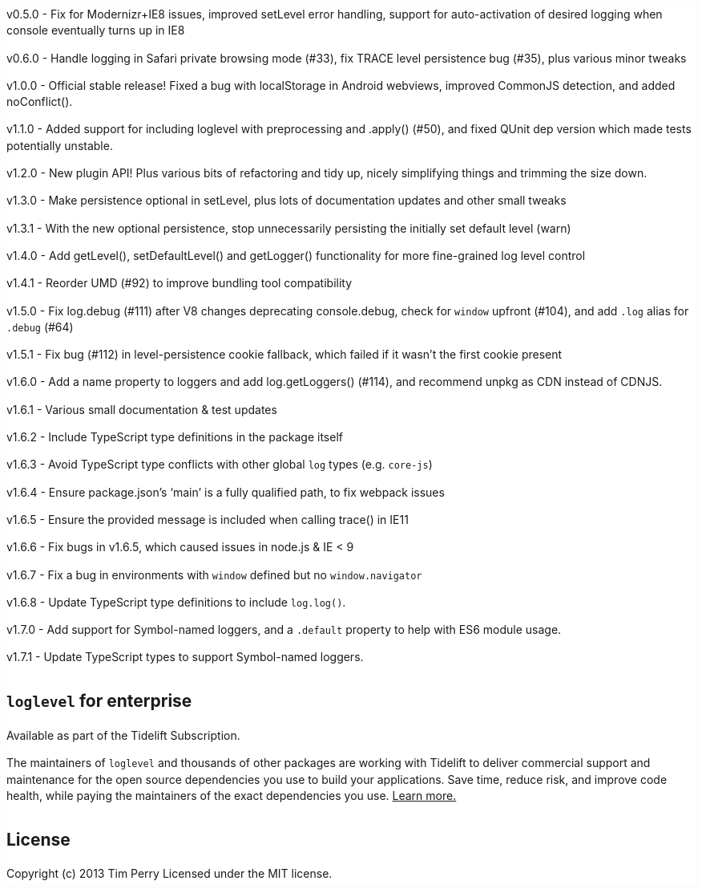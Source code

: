 v0.5.0 - Fix for Modernizr+IE8 issues, improved setLevel error handling, support for auto-activation of desired logging when console eventually turns up in IE8

v0.6.0 - Handle logging in Safari private browsing mode (\#33), fix TRACE level persistence bug (\#35), plus various minor tweaks

v1.0.0 - Official stable release! Fixed a bug with localStorage in Android webviews, improved CommonJS detection, and added noConflict().

v1.1.0 - Added support for including loglevel with preprocessing and .apply() (\#50), and fixed QUnit dep version which made tests potentially unstable.

v1.2.0 - New plugin API! Plus various bits of refactoring and tidy up, nicely simplifying things and trimming the size down.

v1.3.0 - Make persistence optional in setLevel, plus lots of documentation updates and other small tweaks

v1.3.1 - With the new optional persistence, stop unnecessarily persisting the initially set default level (warn)

v1.4.0 - Add getLevel(), setDefaultLevel() and getLogger() functionality for more fine-grained log level control

v1.4.1 - Reorder UMD (\#92) to improve bundling tool compatibility

v1.5.0 - Fix log.debug (\#111) after V8 changes deprecating console.debug, check for `window` upfront (\#104), and add `.log` alias for `.debug` (\#64)

v1.5.1 - Fix bug (\#112) in level-persistence cookie fallback, which failed if it wasn’t the first cookie present

v1.6.0 - Add a name property to loggers and add log.getLoggers() (\#114), and recommend unpkg as CDN instead of CDNJS.

v1.6.1 - Various small documentation & test updates

v1.6.2 - Include TypeScript type definitions in the package itself

v1.6.3 - Avoid TypeScript type conflicts with other global `log` types (e.g. `core-js`)

v1.6.4 - Ensure package.json’s ‘main’ is a fully qualified path, to fix webpack issues

v1.6.5 - Ensure the provided message is included when calling trace() in IE11

v1.6.6 - Fix bugs in v1.6.5, which caused issues in node.js & IE &lt; 9

v1.6.7 - Fix a bug in environments with `window` defined but no `window.navigator`

v1.6.8 - Update TypeScript type definitions to include `log.log()`.

v1.7.0 - Add support for Symbol-named loggers, and a `.default` property to help with ES6 module usage.

v1.7.1 - Update TypeScript types to support Symbol-named loggers.

`loglevel` for enterprise
-------------------------

Available as part of the Tidelift Subscription.

The maintainers of `loglevel` and thousands of other packages are working with Tidelift to deliver commercial support and maintenance for the open source dependencies you use to build your applications. Save time, reduce risk, and improve code health, while paying the maintainers of the exact dependencies you use. [Learn more.](https://tidelift.com/subscription/pkg/npm-loglevel?utm_source=npm-loglevel&utm_medium=referral&utm_campaign=enterprise&utm_term=repo)

License
-------

Copyright (c) 2013 Tim Perry Licensed under the MIT license.
